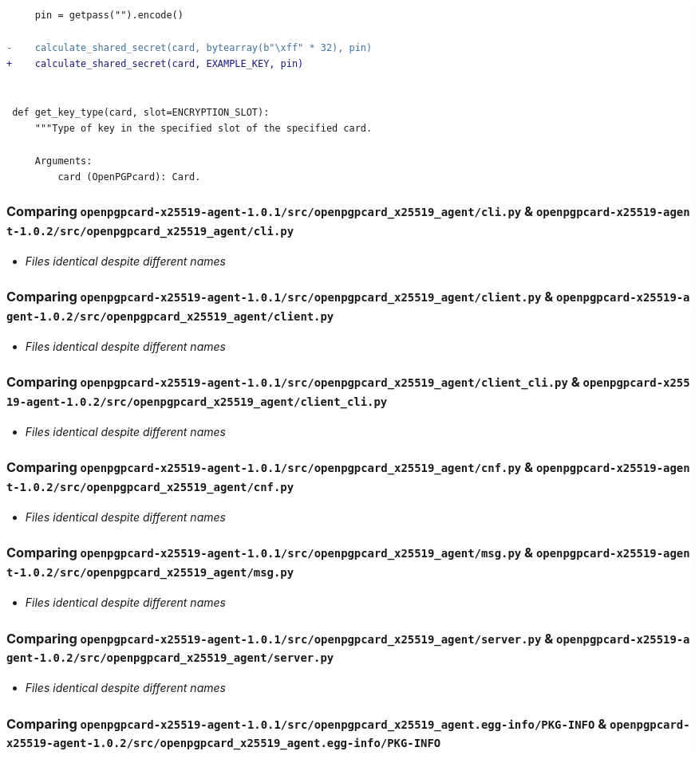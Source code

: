 ```diff
     pin = getpass("").encode()
 
-    calculate_shared_secret(card, bytearray(b"\xff" * 32), pin)
+    calculate_shared_secret(card, EXAMPLE_KEY, pin)
 
 
 def get_key_type(card, slot=ENCRYPTION_SLOT):
     """Type of key in the specified slot of the specified card.
 
     Arguments:
         card (OpenPGPcard): Card.
```

### Comparing `openpgpcard-x25519-agent-1.0.1/src/openpgpcard_x25519_agent/cli.py` & `openpgpcard-x25519-agent-1.0.2/src/openpgpcard_x25519_agent/cli.py`

 * *Files identical despite different names*

### Comparing `openpgpcard-x25519-agent-1.0.1/src/openpgpcard_x25519_agent/client.py` & `openpgpcard-x25519-agent-1.0.2/src/openpgpcard_x25519_agent/client.py`

 * *Files identical despite different names*

### Comparing `openpgpcard-x25519-agent-1.0.1/src/openpgpcard_x25519_agent/client_cli.py` & `openpgpcard-x25519-agent-1.0.2/src/openpgpcard_x25519_agent/client_cli.py`

 * *Files identical despite different names*

### Comparing `openpgpcard-x25519-agent-1.0.1/src/openpgpcard_x25519_agent/cnf.py` & `openpgpcard-x25519-agent-1.0.2/src/openpgpcard_x25519_agent/cnf.py`

 * *Files identical despite different names*

### Comparing `openpgpcard-x25519-agent-1.0.1/src/openpgpcard_x25519_agent/msg.py` & `openpgpcard-x25519-agent-1.0.2/src/openpgpcard_x25519_agent/msg.py`

 * *Files identical despite different names*

### Comparing `openpgpcard-x25519-agent-1.0.1/src/openpgpcard_x25519_agent/server.py` & `openpgpcard-x25519-agent-1.0.2/src/openpgpcard_x25519_agent/server.py`

 * *Files identical despite different names*

### Comparing `openpgpcard-x25519-agent-1.0.1/src/openpgpcard_x25519_agent.egg-info/PKG-INFO` & `openpgpcard-x25519-agent-1.0.2/src/openpgpcard_x25519_agent.egg-info/PKG-INFO`
